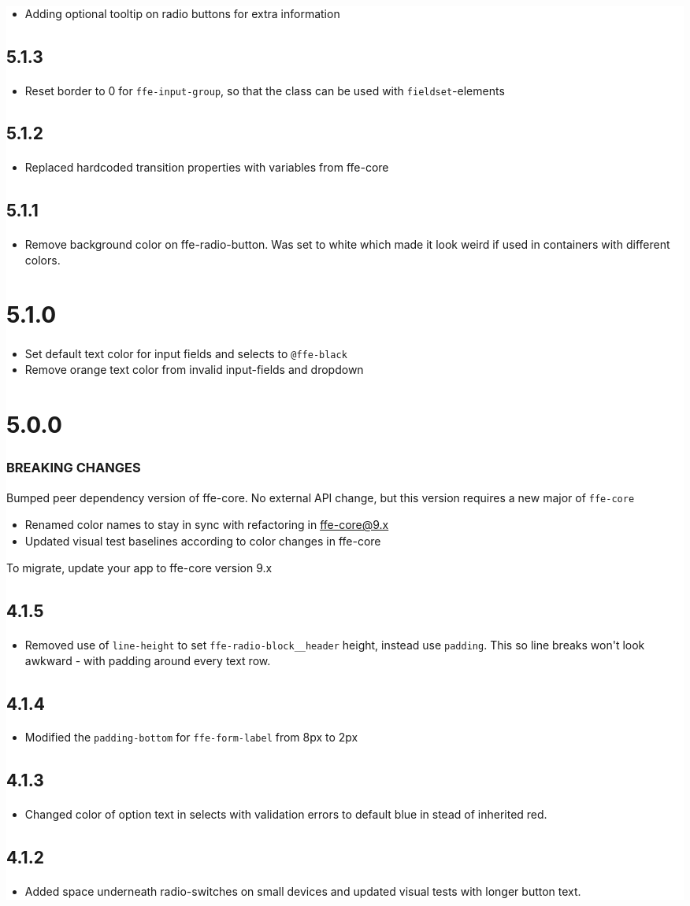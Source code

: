 -   Adding optional tooltip on radio buttons for extra information

## 5.1.3

-   Reset border to 0 for `ffe-input-group`, so that the class can be used with `fieldset`-elements

## 5.1.2

-   Replaced hardcoded transition properties with variables from ffe-core

## 5.1.1

-   Remove background color on ffe-radio-button. Was set to white which made it look weird if used in containers with different colors.

# 5.1.0

-   Set default text color for input fields and selects to `@ffe-black`
-   Remove orange text color from invalid input-fields and dropdown

# 5.0.0

### BREAKING CHANGES

Bumped peer dependency version of ffe-core. No external API change, but this version requires a new major of `ffe-core`

-   Renamed color names to stay in sync with refactoring in ffe-core@9.x
-   Updated visual test baselines according to color changes in ffe-core

To migrate, update your app to ffe-core version 9.x

## 4.1.5

-   Removed use of `line-height` to set `ffe-radio-block__header` height, instead use `padding`. This so line breaks won't look awkward - with padding around every text row.

## 4.1.4

-   Modified the `padding-bottom` for `ffe-form-label` from 8px to 2px

## 4.1.3

-   Changed color of option text in selects with validation errors to default blue in stead of inherited red.

## 4.1.2

-   Added space underneath radio-switches on small devices and updated visual tests with longer button text.
